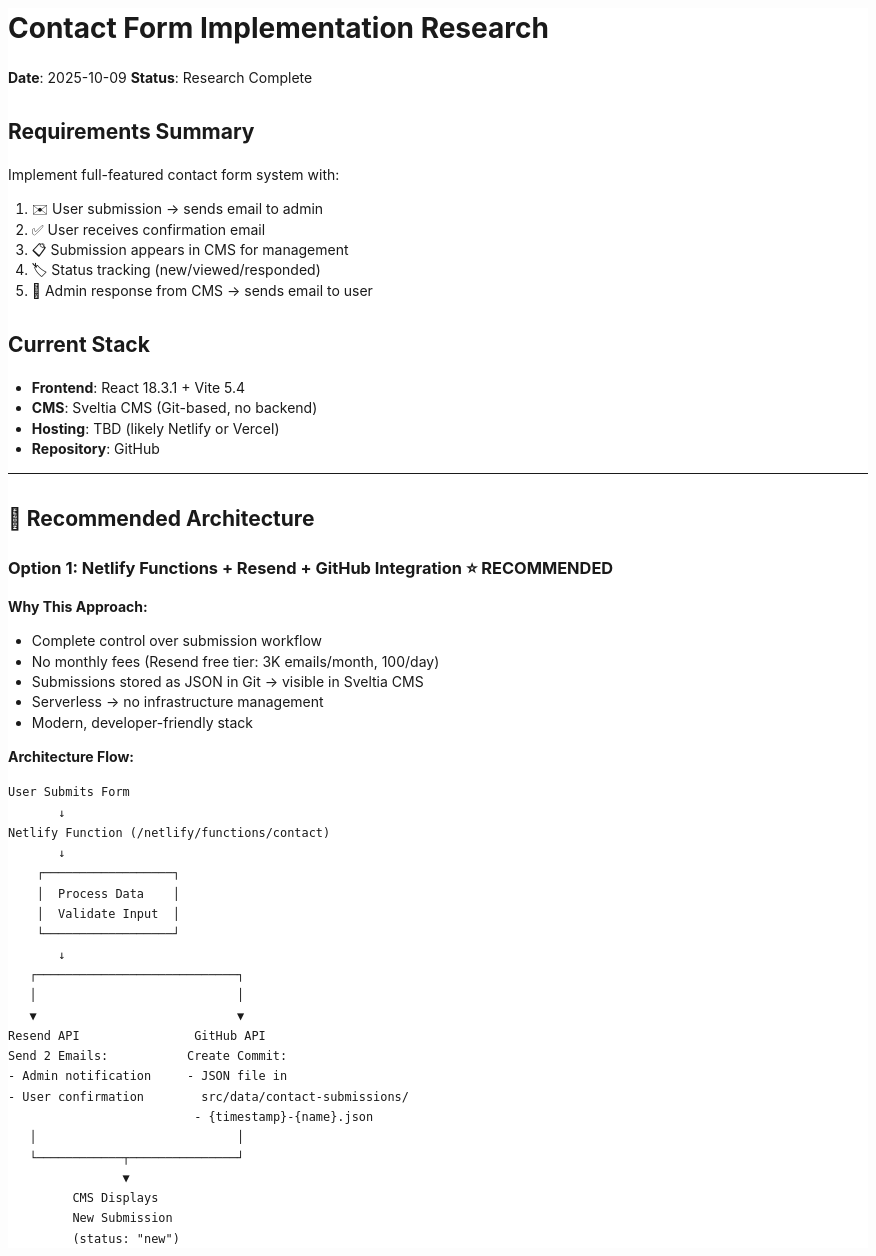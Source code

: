 # Contact Form Implementation Research
**Date**: 2025-10-09
**Status**: Research Complete

## Requirements Summary
Implement full-featured contact form system with:
1. ✉️ User submission → sends email to admin
2. ✅ User receives confirmation email
3. 📋 Submission appears in CMS for management
4. 🏷️ Status tracking (new/viewed/responded)
5. 💬 Admin response from CMS → sends email to user

## Current Stack
- **Frontend**: React 18.3.1 + Vite 5.4
- **CMS**: Sveltia CMS (Git-based, no backend)
- **Hosting**: TBD (likely Netlify or Vercel)
- **Repository**: GitHub

---

## 🎯 Recommended Architecture

### **Option 1: Netlify Functions + Resend + GitHub Integration** ⭐ RECOMMENDED

**Why This Approach:**
- Complete control over submission workflow
- No monthly fees (Resend free tier: 3K emails/month, 100/day)
- Submissions stored as JSON in Git → visible in Sveltia CMS
- Serverless → no infrastructure management
- Modern, developer-friendly stack

**Architecture Flow:**

```
User Submits Form
       ↓
Netlify Function (/netlify/functions/contact)
       ↓
    ┌──────────────────┐
    │  Process Data    │
    │  Validate Input  │
    └──────────────────┘
       ↓
   ┌────────────────────────────┐
   │                            │
   ▼                            ▼
Resend API                GitHub API
Send 2 Emails:           Create Commit:
- Admin notification     - JSON file in
- User confirmation        src/data/contact-submissions/
                          - {timestamp}-{name}.json
   │                            │
   └────────────┬───────────────┘
                ▼
         CMS Displays
         New Submission
         (status: "new")
```
